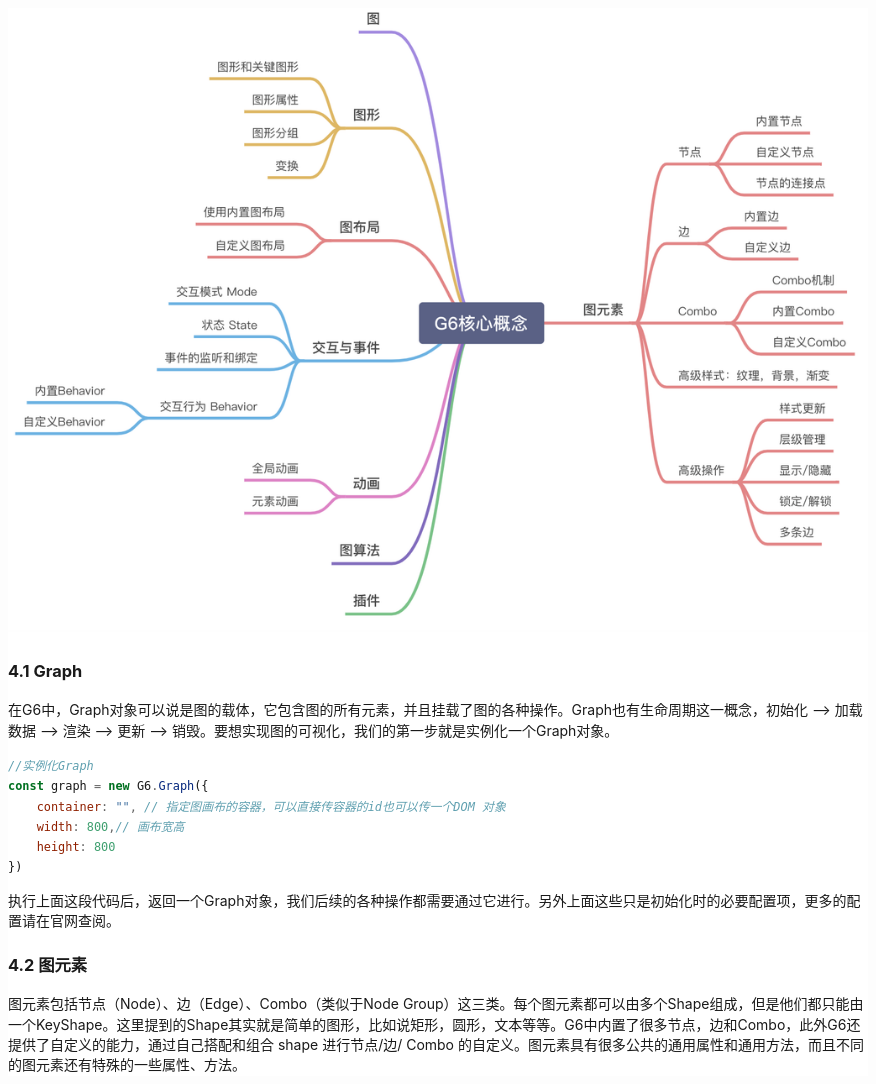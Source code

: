 ![image](../assets/antv-vue/antv.jpg)

### 4.1 Graph
在G6中，Graph对象可以说是图的载体，它包含图的所有元素，并且挂载了图的各种操作。Graph也有生命周期这一概念，初始化 —> 加载数据 —> 渲染 —> 更新 —> 销毁。要想实现图的可视化，我们的第一步就是实例化一个Graph对象。
```js
//实例化Graph
const graph = new G6.Graph({
    container: "", // 指定图画布的容器，可以直接传容器的id也可以传一个DOM 对象
    width: 800,// 画布宽高
    height: 800
})
```
执行上面这段代码后，返回一个Graph对象，我们后续的各种操作都需要通过它进行。另外上面这些只是初始化时的必要配置项，更多的配置请在官网查阅。

### 4.2 图元素
图元素包括节点（Node）、边（Edge）、Combo（类似于Node Group）这三类。每个图元素都可以由多个Shape组成，但是他们都只能由一个KeyShape。这里提到的Shape其实就是简单的图形，比如说矩形，圆形，文本等等。G6中内置了很多节点，边和Combo，此外G6还提供了自定义的能力，通过自己搭配和组合 shape 进行节点/边/ Combo 的自定义。图元素具有很多公共的通用属性和通用方法，而且不同的图元素还有特殊的一些属性、方法。

